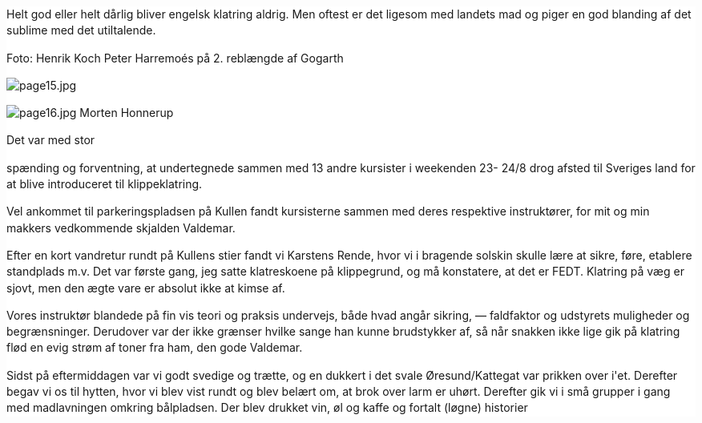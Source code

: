 Helt god eller helt dårlig bliver engelsk
klatring aldrig. Men oftest er det ligesom
med landets mad og piger en god blanding
af det sublime med det utiltalende.

Foto: Henrik Koch
Peter Harremoés på 2. reblængde af
Gogarth




![page15.jpg](/1997/DB-1997-5/page15.jpg)




![page16.jpg](/1997/DB-1997-5/page16.jpg)
Morten Honnerup

Det var med stor

spænding og
forventning, at undertegnede sammen
med 13 andre kursister i weekenden 23-
24/8 drog afsted til Sveriges land for at
blive introduceret til klippeklatring.

Vel ankommet til parkeringspladsen på
Kullen fandt kursisterne sammen med
deres respektive instruktører, for mit og
min makkers vedkommende skjalden
Valdemar.

Efter en kort vandretur rundt på Kullens
stier fandt vi Karstens Rende, hvor vi i
bragende solskin skulle lære at sikre,
føre, etablere standplads m.v. Det var
første gang, jeg satte klatreskoene på
klippegrund, og må konstatere, at det er
FEDT. Klatring på væg er sjovt, men den
ægte vare er absolut ikke at kimse af.

Vores instruktør blandede på fin vis teori
og praksis undervejs, både hvad angår
sikring, — faldfaktor og  udstyrets
muligheder og begrænsninger. Derudover
var der ikke grænser hvilke sange han
kunne brudstykker af, så når snakken
ikke lige gik på klatring flød en evig
strøm af toner fra ham, den gode
Valdemar.

Sidst på eftermiddagen var vi godt
svedige og trætte, og en dukkert i det
svale Øresund/Kattegat var prikken over
i'et. Derefter begav vi os til hytten, hvor
vi blev vist rundt og blev belært om, at
brok over larm er uhørt. Derefter gik vi i
små grupper i gang med madlavningen
omkring bålpladsen. Der blev drukket
vin, øl og kaffe og fortalt (løgne) historier
